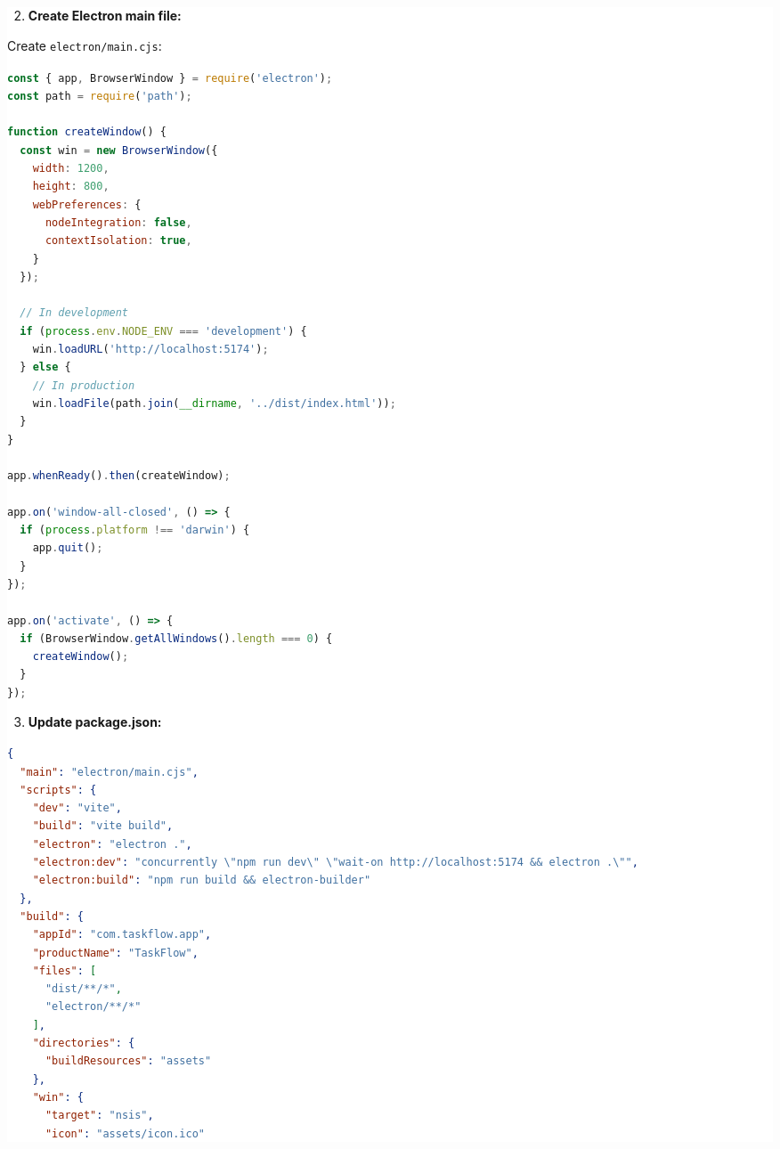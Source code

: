 2. **Create Electron main file:**

Create `electron/main.cjs`:
```javascript
const { app, BrowserWindow } = require('electron');
const path = require('path');

function createWindow() {
  const win = new BrowserWindow({
    width: 1200,
    height: 800,
    webPreferences: {
      nodeIntegration: false,
      contextIsolation: true,
    }
  });

  // In development
  if (process.env.NODE_ENV === 'development') {
    win.loadURL('http://localhost:5174');
  } else {
    // In production
    win.loadFile(path.join(__dirname, '../dist/index.html'));
  }
}

app.whenReady().then(createWindow);

app.on('window-all-closed', () => {
  if (process.platform !== 'darwin') {
    app.quit();
  }
});

app.on('activate', () => {
  if (BrowserWindow.getAllWindows().length === 0) {
    createWindow();
  }
});
```

3. **Update package.json:**
```json
{
  "main": "electron/main.cjs",
  "scripts": {
    "dev": "vite",
    "build": "vite build",
    "electron": "electron .",
    "electron:dev": "concurrently \"npm run dev\" \"wait-on http://localhost:5174 && electron .\"",
    "electron:build": "npm run build && electron-builder"
  },
  "build": {
    "appId": "com.taskflow.app",
    "productName": "TaskFlow",
    "files": [
      "dist/**/*",
      "electron/**/*"
    ],
    "directories": {
      "buildResources": "assets"
    },
    "win": {
      "target": "nsis",
      "icon": "assets/icon.ico"
```